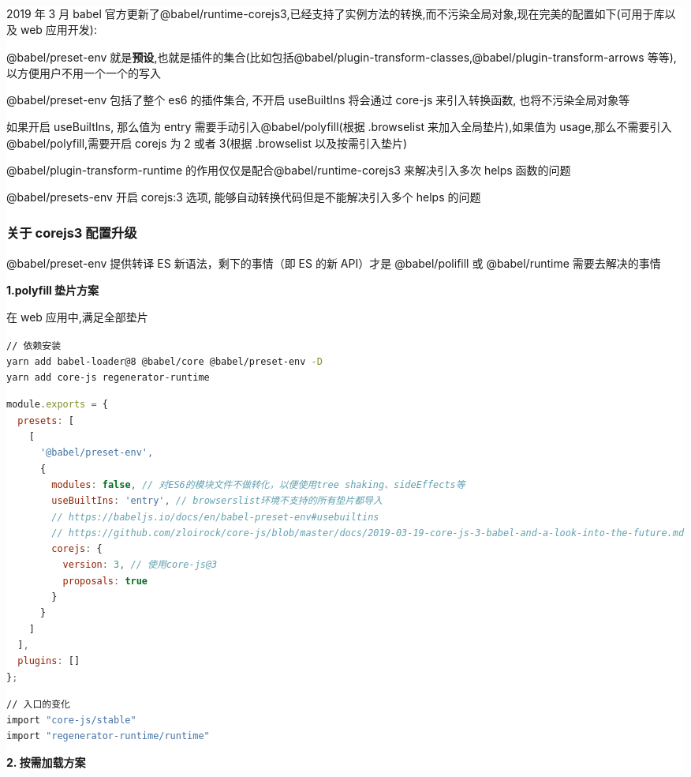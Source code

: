 2019 年 3 月 babel 官方更新了@babel/runtime-corejs3,已经支持了实例方法的转换,而不污染全局对象,现在完美的配置如下(可用于库以及 web 应用开发):

@babel/preset-env 就是**预设**,也就是插件的集合(比如包括@babel/plugin-transform-classes,@babel/plugin-transform-arrows 等等),以方便用户不用一个一个的写入

@babel/preset-env 包括了整个 es6 的插件集合, 不开启 useBuiltIns 将会通过 core-js 来引入转换函数, 也将不污染全局对象等

如果开启 useBuiltIns, 那么值为 entry 需要手动引入@babel/polyfill(根据 .browselist 来加入全局垫片),如果值为 usage,那么不需要引入@babel/polyfill,需要开启 corejs 为 2 或者 3(根据 .browselist 以及按需引入垫片)

@babel/plugin-transform-runtime 的作用仅仅是配合@babel/runtime-corejs3 来解决引入多次 helps 函数的问题

@babel/presets-env 开启 corejs:3 选项, 能够自动转换代码但是不能解决引入多个 helps 的问题

### 关于 corejs3 配置升级

@babel/preset-env 提供转译 ES 新语法，剩下的事情（即 ES 的新 API）才是 @babel/polifill 或 @babel/runtime 需要去解决的事情

**1.polyfill 垫片方案**

在 web 应用中,满足全部垫片

```sh
// 依赖安装
yarn add babel-loader@8 @babel/core @babel/preset-env -D
yarn add core-js regenerator-runtime
```

```js
module.exports = {
  presets: [
    [
      '@babel/preset-env',
      {
        modules: false, // 对ES6的模块文件不做转化，以便使用tree shaking、sideEffects等
        useBuiltIns: 'entry', // browserslist环境不支持的所有垫片都导入
        // https://babeljs.io/docs/en/babel-preset-env#usebuiltins
        // https://github.com/zloirock/core-js/blob/master/docs/2019-03-19-core-js-3-babel-and-a-look-into-the-future.md
        corejs: {
          version: 3, // 使用core-js@3
          proposals: true
        }
      }
    ]
  ],
  plugins: []
};
```

```sh
// 入口的变化
import "core-js/stable"
import "regenerator-runtime/runtime"
```

**2. 按需加载方案**
